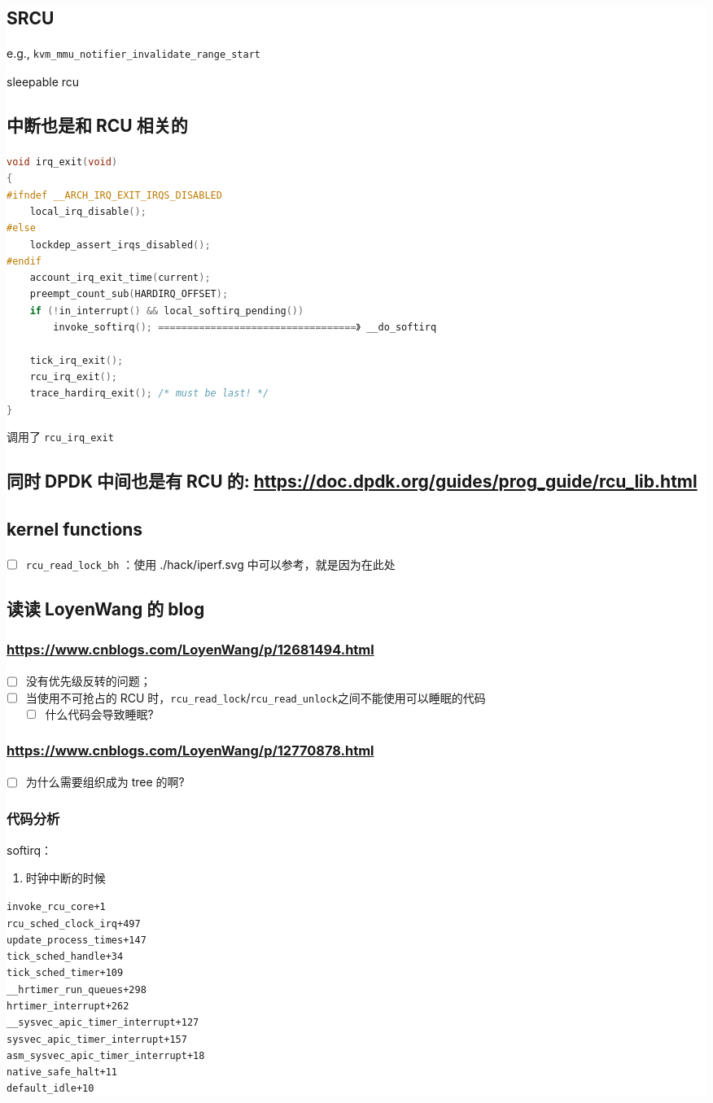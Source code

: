 ## SRCU
e.g., `kvm_mmu_notifier_invalidate_range_start`

sleepable rcu

## 中断也是和 RCU 相关的
```c
void irq_exit(void)
{
#ifndef __ARCH_IRQ_EXIT_IRQS_DISABLED
    local_irq_disable();
#else
    lockdep_assert_irqs_disabled();
#endif
    account_irq_exit_time(current);
    preempt_count_sub(HARDIRQ_OFFSET);
    if (!in_interrupt() && local_softirq_pending())
        invoke_softirq(); ==================================》 __do_softirq

    tick_irq_exit();
    rcu_irq_exit();
    trace_hardirq_exit(); /* must be last! */
}
```
调用了 `rcu_irq_exit`

## 同时 DPDK 中间也是有 RCU 的: https://doc.dpdk.org/guides/prog_guide/rcu_lib.html

## kernel functions
- [ ] `rcu_read_lock_bh` ：使用 ./hack/iperf.svg 中可以参考，就是因为在此处

## 读读 LoyenWang 的 blog

###  https://www.cnblogs.com/LoyenWang/p/12681494.html

- [ ] 没有优先级反转的问题；
- [ ] 当使用不可抢占的 RCU 时，`rcu_read_lock`/`rcu_read_unlock`之间不能使用可以睡眠的代码
  - [ ] 什么代码会导致睡眠?

### https://www.cnblogs.com/LoyenWang/p/12770878.html

- [ ] 为什么需要组织成为 tree 的啊?

### 代码分析

softirq：
1. 时钟中断的时候
```txt
invoke_rcu_core+1
rcu_sched_clock_irq+497
update_process_times+147
tick_sched_handle+34
tick_sched_timer+109
__hrtimer_run_queues+298
hrtimer_interrupt+262
__sysvec_apic_timer_interrupt+127
sysvec_apic_timer_interrupt+157
asm_sysvec_apic_timer_interrupt+18
native_safe_halt+11
default_idle+10
```